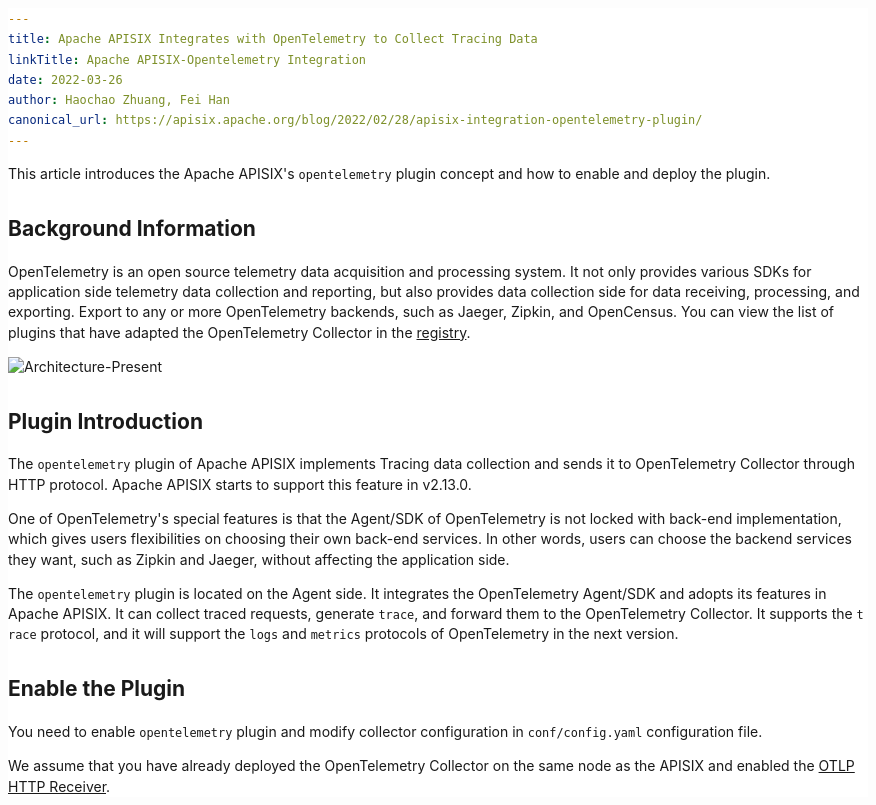 ```yaml
---
title: Apache APISIX Integrates with OpenTelemetry to Collect Tracing Data
linkTitle: Apache APISIX-Opentelemetry Integration
date: 2022-03-26
author: Haochao Zhuang, Fei Han
canonical_url: https://apisix.apache.org/blog/2022/02/28/apisix-integration-opentelemetry-plugin/
---
```


This article introduces the Apache APISIX's `opentelemetry` plugin concept and
how to enable and deploy the plugin.

## Background Information

OpenTelemetry is an open source telemetry data acquisition and processing
system. It not only provides various SDKs for application side telemetry data
collection and reporting, but also provides data collection side for data
receiving, processing, and exporting. Export to any or more OpenTelemetry
backends, such as Jaeger, Zipkin, and OpenCensus. You can view the list of
plugins that have adapted the OpenTelemetry Collector in the
[registry](/registry/?s=collector).

![Architecture-Present](/img/apisix/architecture-present.png)

## Plugin Introduction

The `opentelemetry` plugin of Apache APISIX implements Tracing data collection
and sends it to OpenTelemetry Collector through HTTP protocol. Apache APISIX
starts to support this feature in v2.13.0.

One of OpenTelemetry's special features is that the Agent/SDK of OpenTelemetry
is not locked with back-end implementation, which gives users flexibilities on
choosing their own back-end services. In other words, users can choose the
backend services they want, such as Zipkin and Jaeger, without affecting the
application side.

The `opentelemetry` plugin is located on the Agent side. It integrates the
OpenTelemetry Agent/SDK and adopts its features in Apache APISIX. It can
collect traced requests, generate `trace`, and forward them to the OpenTelemetry
Collector. It supports the `trace` protocol, and it will support the `logs` and
`metrics` protocols of OpenTelemetry in the next version.

## Enable the Plugin

You need to enable `opentelemetry` plugin and modify collector configuration in
`conf/config.yaml` configuration file.

We assume that you have already deployed the OpenTelemetry Collector on the same
node as the APISIX and enabled the [OTLP HTTP Receiver](https://github.com/open-telemetry/opentelemetry-collector/blob/main/receiver/otlpreceiver/README.md).
